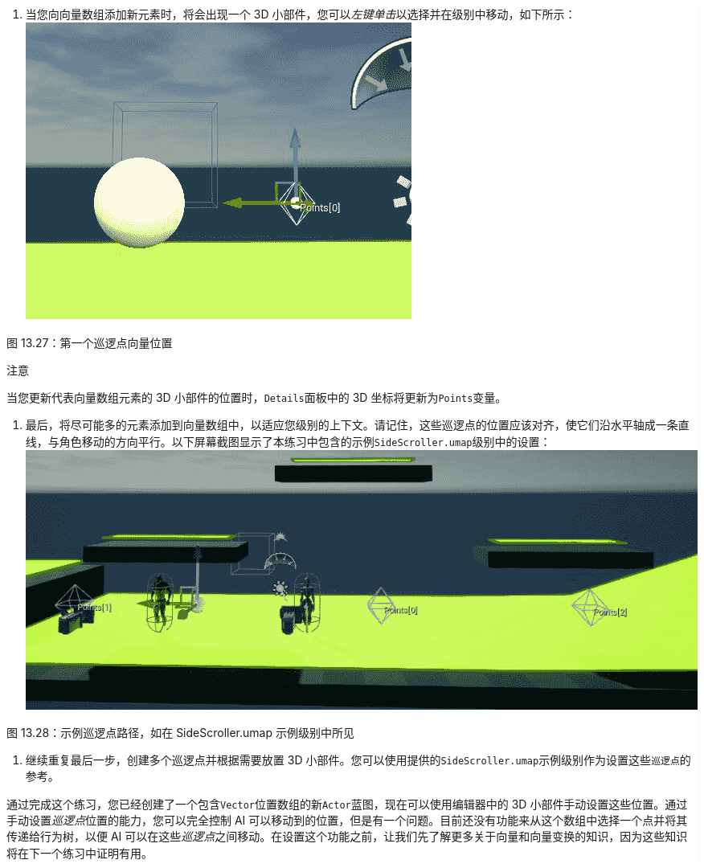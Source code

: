 1.  当您向向量数组添加新元素时，将会出现一个 3D 小部件，您可以*左键单击*以选择并在级别中移动，如下所示：![图 13.27：第一个巡逻点向量位置](img/B16183_13_27.jpg)

图 13.27：第一个巡逻点向量位置

注意

当您更新代表向量数组元素的 3D 小部件的位置时，`Details`面板中的 3D 坐标将更新为`Points`变量。

1.  最后，将尽可能多的元素添加到向量数组中，以适应您级别的上下文。请记住，这些巡逻点的位置应该对齐，使它们沿水平轴成一条直线，与角色移动的方向平行。以下屏幕截图显示了本练习中包含的示例`SideScroller.umap`级别中的设置：![图 13.28：示例巡逻点路径，如图所示在 SideScroller.umap 示例级别中](img/B16183_13_28.jpg)

图 13.28：示例巡逻点路径，如在 SideScroller.umap 示例级别中所见

1.  继续重复最后一步，创建多个巡逻点并根据需要放置 3D 小部件。您可以使用提供的`SideScroller.umap`示例级别作为设置这些`巡逻点`的参考。

通过完成这个练习，您已经创建了一个包含`Vector`位置数组的新`Actor`蓝图，现在可以使用编辑器中的 3D 小部件手动设置这些位置。通过手动设置*巡逻点*位置的能力，您可以完全控制 AI 可以移动到的位置，但是有一个问题。目前还没有功能来从这个数组中选择一个点并将其传递给行为树，以便 AI 可以在这些*巡逻点*之间移动。在设置这个功能之前，让我们先了解更多关于向量和向量变换的知识，因为这些知识将在下一个练习中证明有用。
